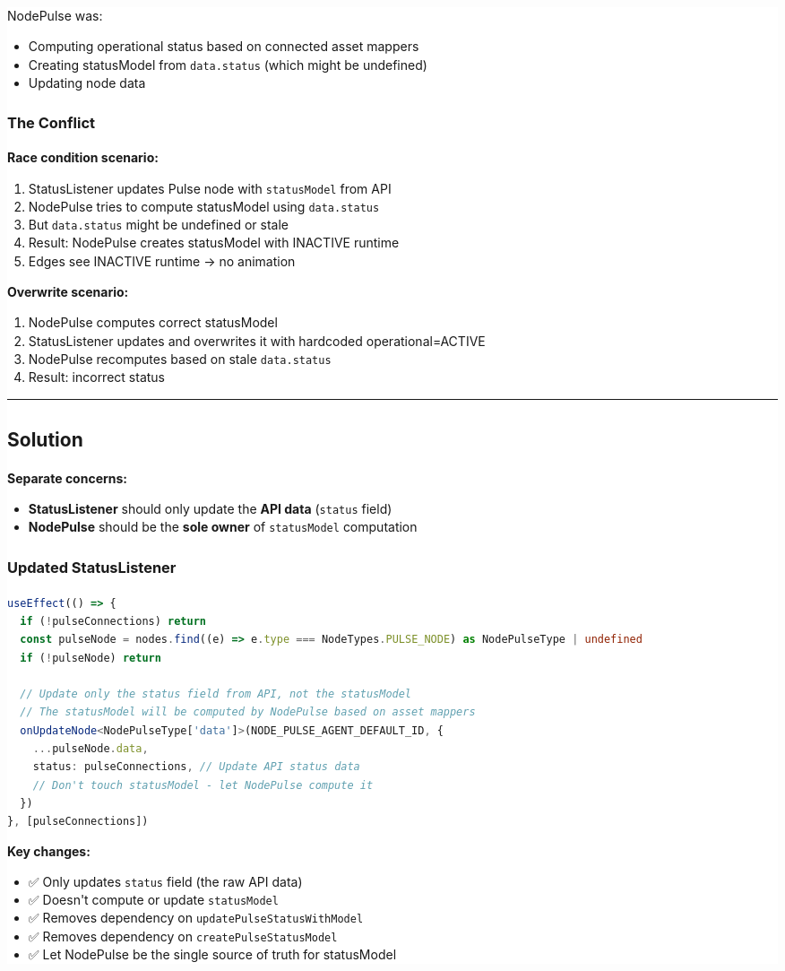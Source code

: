 NodePulse was:

- Computing operational status based on connected asset mappers
- Creating statusModel from `data.status` (which might be undefined)
- Updating node data

### The Conflict

**Race condition scenario:**

1. StatusListener updates Pulse node with `statusModel` from API
2. NodePulse tries to compute statusModel using `data.status`
3. But `data.status` might be undefined or stale
4. Result: NodePulse creates statusModel with INACTIVE runtime
5. Edges see INACTIVE runtime → no animation

**Overwrite scenario:**

1. NodePulse computes correct statusModel
2. StatusListener updates and overwrites it with hardcoded operational=ACTIVE
3. NodePulse recomputes based on stale `data.status`
4. Result: incorrect status

---

## Solution

**Separate concerns:**

- **StatusListener** should only update the **API data** (`status` field)
- **NodePulse** should be the **sole owner** of `statusModel` computation

### Updated StatusListener

```typescript
useEffect(() => {
  if (!pulseConnections) return
  const pulseNode = nodes.find((e) => e.type === NodeTypes.PULSE_NODE) as NodePulseType | undefined
  if (!pulseNode) return

  // Update only the status field from API, not the statusModel
  // The statusModel will be computed by NodePulse based on asset mappers
  onUpdateNode<NodePulseType['data']>(NODE_PULSE_AGENT_DEFAULT_ID, {
    ...pulseNode.data,
    status: pulseConnections, // Update API status data
    // Don't touch statusModel - let NodePulse compute it
  })
}, [pulseConnections])
```

**Key changes:**

- ✅ Only updates `status` field (the raw API data)
- ✅ Doesn't compute or update `statusModel`
- ✅ Removes dependency on `updatePulseStatusWithModel`
- ✅ Removes dependency on `createPulseStatusModel`
- ✅ Let NodePulse be the single source of truth for statusModel
